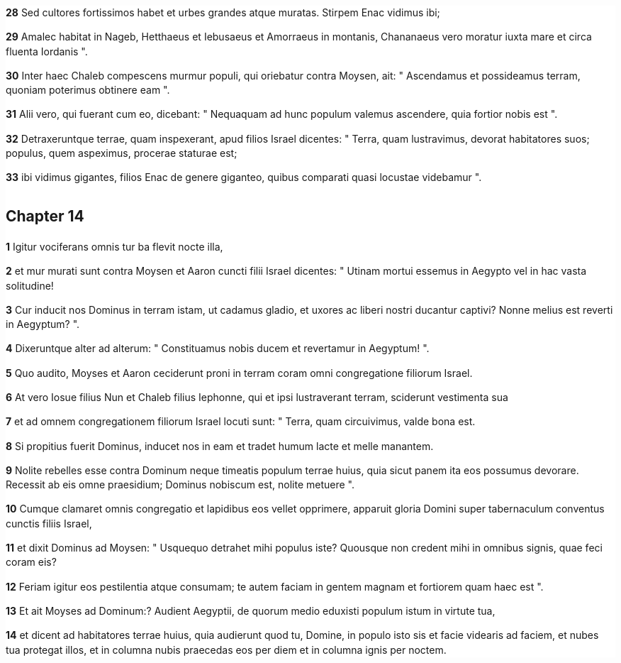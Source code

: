 **28** Sed cultores fortissimos habet et urbes grandes atque muratas. Stirpem Enac vidimus ibi;

**29** Amalec habitat in Nageb, Hetthaeus et Iebusaeus et Amorraeus in montanis, Chananaeus vero moratur iuxta mare et circa fluenta Iordanis ".

**30** Inter haec Chaleb compescens murmur populi, qui oriebatur contra Moysen, ait: " Ascendamus et possideamus terram, quoniam poterimus obtinere eam ".

**31** Alii vero, qui fuerant cum eo, dicebant: " Nequaquam ad hunc populum valemus ascendere, quia fortior nobis est ".

**32** Detraxeruntque terrae, quam inspexerant, apud filios Israel dicentes: " Terra, quam lustravimus, devorat habitatores suos; populus, quem aspeximus, procerae staturae est;

**33** ibi vidimus gigantes, filios Enac de genere giganteo, quibus comparati quasi locustae videbamur ".

## Chapter 14

**1** Igitur vociferans omnis tur ba flevit nocte illa,

**2** et mur murati sunt contra Moysen et Aaron cuncti filii Israel dicentes: " Utinam mortui essemus in Aegypto vel in hac vasta solitudine!

**3** Cur inducit nos Dominus in terram istam, ut cadamus gladio, et uxores ac liberi nostri ducantur captivi? Nonne melius est reverti in Aegyptum? ".

**4** Dixeruntque alter ad alterum: " Constituamus nobis ducem et revertamur in Aegyptum! ".

**5** Quo audito, Moyses et Aaron ceciderunt proni in terram coram omni congregatione filiorum Israel.

**6** At vero Iosue filius Nun et Chaleb filius Iephonne, qui et ipsi lustraverant terram, sciderunt vestimenta sua

**7** et ad omnem congregationem filiorum Israel locuti sunt: " Terra, quam circuivimus, valde bona est.

**8** Si propitius fuerit Dominus, inducet nos in eam et tradet humum lacte et melle manantem.

**9** Nolite rebelles esse contra Dominum neque timeatis populum terrae huius, quia sicut panem ita eos possumus devorare. Recessit ab eis omne praesidium; Dominus nobiscum est, nolite metuere ".

**10** Cumque clamaret omnis congregatio et lapidibus eos vellet opprimere, apparuit gloria Domini super tabernaculum conventus cunctis filiis Israel,

**11** et dixit Dominus ad Moysen: " Usquequo detrahet mihi populus iste? Quousque non credent mihi in omnibus signis, quae feci coram eis?

**12** Feriam igitur eos pestilentia atque consumam; te autem faciam in gentem magnam et fortiorem quam haec est ".

**13** Et ait Moyses ad Dominum:? Audient Aegyptii, de quorum medio eduxisti populum istum in virtute tua,

**14** et dicent ad habitatores terrae huius, quia audierunt quod tu, Domine, in populo isto sis et facie videaris ad faciem, et nubes tua protegat illos, et in columna nubis praecedas eos per diem et in columna ignis per noctem.
